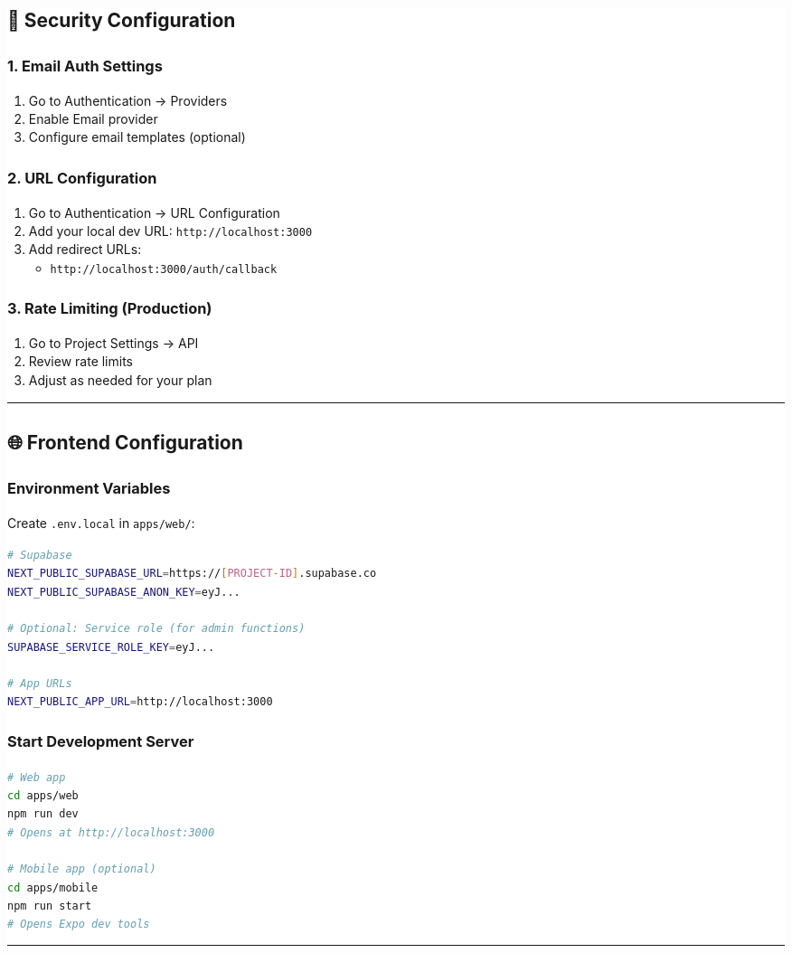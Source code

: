 
## 🔐 Security Configuration

### 1. Email Auth Settings
1. Go to Authentication → Providers
2. Enable Email provider
3. Configure email templates (optional)

### 2. URL Configuration
1. Go to Authentication → URL Configuration
2. Add your local dev URL: `http://localhost:3000`
3. Add redirect URLs:
   - `http://localhost:3000/auth/callback`

### 3. Rate Limiting (Production)
1. Go to Project Settings → API
2. Review rate limits
3. Adjust as needed for your plan

---

## 🌐 Frontend Configuration

### Environment Variables
Create `.env.local` in `apps/web/`:

```bash
# Supabase
NEXT_PUBLIC_SUPABASE_URL=https://[PROJECT-ID].supabase.co
NEXT_PUBLIC_SUPABASE_ANON_KEY=eyJ...

# Optional: Service role (for admin functions)
SUPABASE_SERVICE_ROLE_KEY=eyJ...

# App URLs
NEXT_PUBLIC_APP_URL=http://localhost:3000
```

### Start Development Server
```bash
# Web app
cd apps/web
npm run dev
# Opens at http://localhost:3000

# Mobile app (optional)
cd apps/mobile
npm run start
# Opens Expo dev tools
```

---
